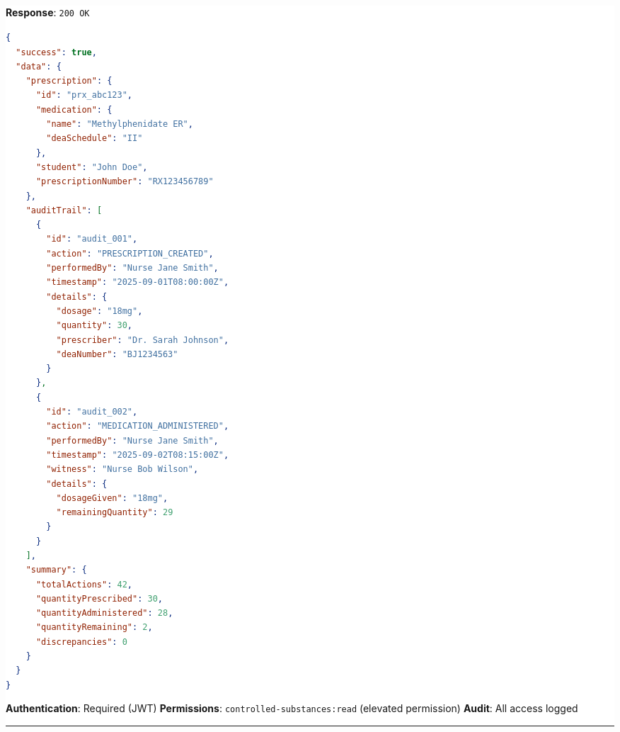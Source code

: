 **Response**: `200 OK`
```json
{
  "success": true,
  "data": {
    "prescription": {
      "id": "prx_abc123",
      "medication": {
        "name": "Methylphenidate ER",
        "deaSchedule": "II"
      },
      "student": "John Doe",
      "prescriptionNumber": "RX123456789"
    },
    "auditTrail": [
      {
        "id": "audit_001",
        "action": "PRESCRIPTION_CREATED",
        "performedBy": "Nurse Jane Smith",
        "timestamp": "2025-09-01T08:00:00Z",
        "details": {
          "dosage": "18mg",
          "quantity": 30,
          "prescriber": "Dr. Sarah Johnson",
          "deaNumber": "BJ1234563"
        }
      },
      {
        "id": "audit_002",
        "action": "MEDICATION_ADMINISTERED",
        "performedBy": "Nurse Jane Smith",
        "timestamp": "2025-09-02T08:15:00Z",
        "witness": "Nurse Bob Wilson",
        "details": {
          "dosageGiven": "18mg",
          "remainingQuantity": 29
        }
      }
    ],
    "summary": {
      "totalActions": 42,
      "quantityPrescribed": 30,
      "quantityAdministered": 28,
      "quantityRemaining": 2,
      "discrepancies": 0
    }
  }
}
```

**Authentication**: Required (JWT)
**Permissions**: `controlled-substances:read` (elevated permission)
**Audit**: All access logged

---